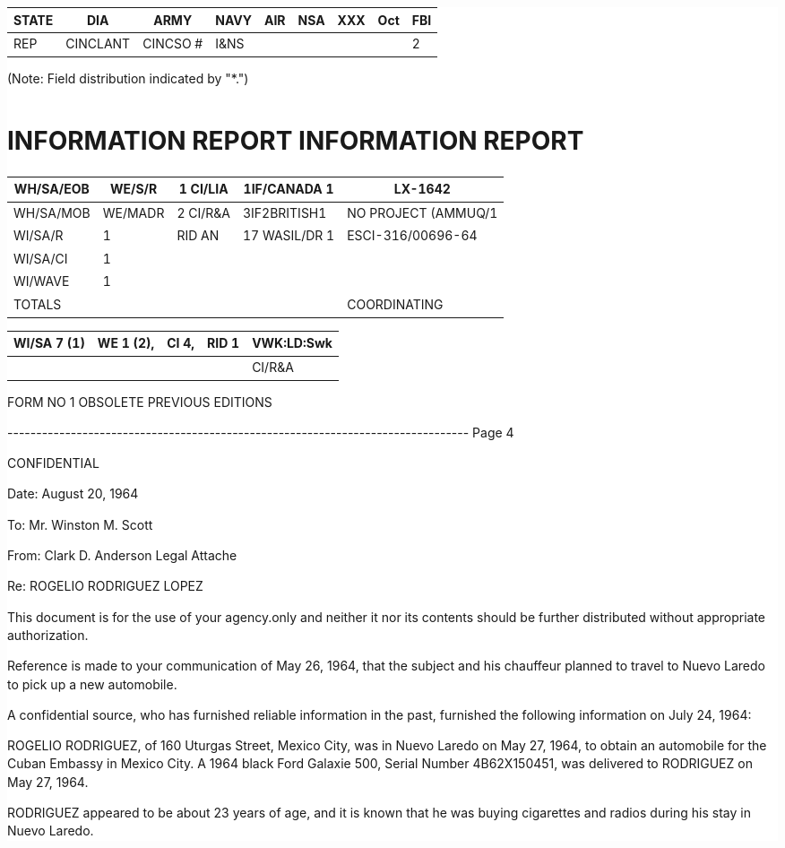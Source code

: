 

| STATE | DIA      | ARMY     | NAVY | AIR | NSA | XXX | Oct | FBI |
| ----- | -------- | -------- | ---- | --- | --- | --- | --- | --- |
| REP   | CINCLANT | CINCSO # | I&NS |     |     |     |     | 2   |

(Note: Field distribution indicated by "*.")

# INFORMATION REPORT INFORMATION REPORT

| WH/SA/EOB | WE/S/R  | 1 CI/LIA | 1IF/CANADA 1  | LX-1642             |
| --------- | ------- | -------- | ------------- | ------------------- |
| WH/SA/MOB | WE/MADR | 2 CI/R&A | 3IF2BRITISH1  | NO PROJECT (AMMUQ/1 |
| WI/SA/R   | 1       | RID AN   | 17 WASIL/DR 1 | ESCI-316/00696-64   |
| WI/SA/CI  | 1       |          |               |                     |
| WI/WAVE   | 1       |          |               |                     |
| TOTALS    |         |          |               | COORDINATING        |

| WI/SA 7 (1) | WE 1 (2), | CI 4, | RID 1 | VWK:LD:Swk |
| ----------- | --------- | ----- | ----- | ---------- |
|             |           |       |       | CI/R&A     |

FORM NO 1 OBSOLETE PREVIOUS EDITIONS


-------------------------------------------------------------------------------- Page 4

CONFIDENTIAL

Date: August 20, 1964

To: Mr. Winston M. Scott

From: Clark D. Anderson
Legal Attache

Re: ROGELIO RODRIGUEZ LOPEZ

This document is for the use of your agency.only and neither it nor its contents should be further distributed without appropriate authorization.

Reference is made to your communication of May 26, 1964, that the subject and his chauffeur planned to travel to Nuevo Laredo to pick up a new automobile.

A confidential source, who has furnished reliable information in the past, furnished the following information on July 24, 1964:

ROGELIO RODRIGUEZ, of 160 Uturgas Street, Mexico City, was in Nuevo Laredo on May 27, 1964, to obtain an automobile for the Cuban Embassy in Mexico City. A 1964 black Ford Galaxie 500, Serial Number 4B62X150451, was delivered to RODRIGUEZ on May 27, 1964.

RODRIGUEZ appeared to be about 23 years of age, and it is known that he was buying cigarettes and radios during his stay in Nuevo Laredo.
